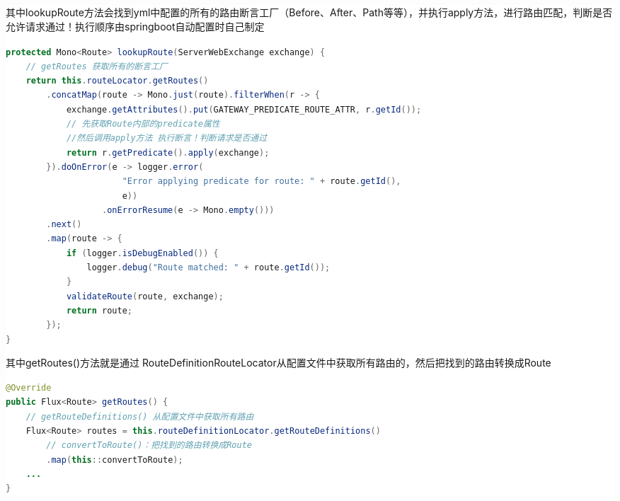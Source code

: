 







其中lookupRoute方法会找到yml中配置的所有的路由断言工厂（Before、After、Path等等），并执行apply方法，进行路由匹配，判断是否允许请求通过！执行顺序由springboot自动配置时自己制定



```java
protected Mono<Route> lookupRoute(ServerWebExchange exchange) {
    // getRoutes 获取所有的断言工厂
    return this.routeLocator.getRoutes()
        .concatMap(route -> Mono.just(route).filterWhen(r -> {
            exchange.getAttributes().put(GATEWAY_PREDICATE_ROUTE_ATTR, r.getId());
            // 先获取Route内部的predicate属性
            //然后调用apply方法 执行断言！判断请求是否通过
            return r.getPredicate().apply(exchange);
        }).doOnError(e -> logger.error(
                       "Error applying predicate for route: " + route.getId(),
                       e))
                   .onErrorResume(e -> Mono.empty()))
        .next()
        .map(route -> {
            if (logger.isDebugEnabled()) {
                logger.debug("Route matched: " + route.getId());
            }
            validateRoute(route, exchange);
            return route;
        });
}
```









其中getRoutes()方法就是通过
RouteDefinitionRouteLocator从配置文件中获取所有路由的，然后把找到的路由转换成Route



```java
@Override
public Flux<Route> getRoutes() {
    // getRouteDefinitions() 从配置文件中获取所有路由
    Flux<Route> routes = this.routeDefinitionLocator.getRouteDefinitions()
        // convertToRoute()：把找到的路由转换成Route
        .map(this::convertToRoute);
    ...
}
```



